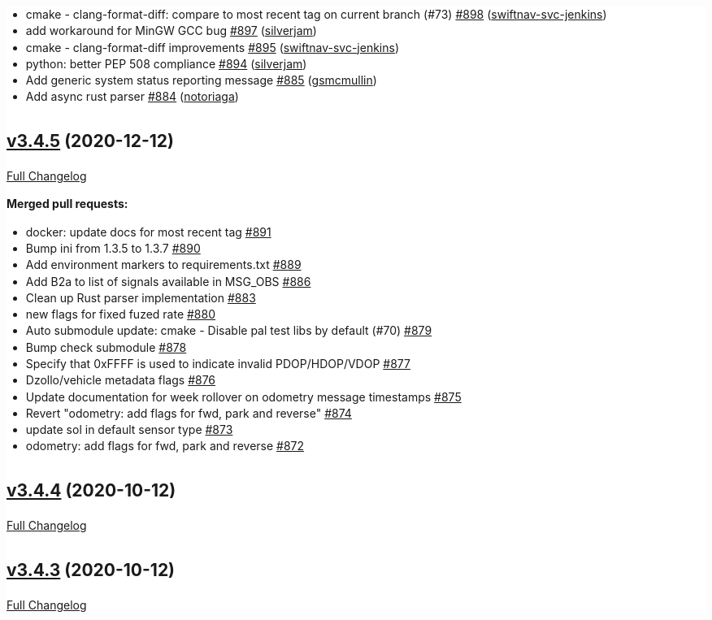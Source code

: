 - cmake - clang-format-diff: compare to most recent tag on current branch \(\#73\) [\#898](https://github.com/swift-nav/libsbp/pull/898) ([swiftnav-svc-jenkins](https://github.com/swiftnav-svc-jenkins))
- add workaround for MinGW GCC bug [\#897](https://github.com/swift-nav/libsbp/pull/897) ([silverjam](https://github.com/silverjam))
- cmake - clang-format-diff improvements [\#895](https://github.com/swift-nav/libsbp/pull/895) ([swiftnav-svc-jenkins](https://github.com/swiftnav-svc-jenkins))
- python: better PEP 508 compliance [\#894](https://github.com/swift-nav/libsbp/pull/894) ([silverjam](https://github.com/silverjam))
- Add generic system status reporting message [\#885](https://github.com/swift-nav/libsbp/pull/885) ([gsmcmullin](https://github.com/gsmcmullin))
- Add async rust parser [\#884](https://github.com/swift-nav/libsbp/pull/884) ([notoriaga](https://github.com/notoriaga))

## [v3.4.5](https://github.com/swift-nav/libsbp/tree/v3.4.5) (2020-12-12)

[Full Changelog](https://github.com/swift-nav/libsbp/compare/v3.4.4...v3.4.5)

**Merged pull requests:**

- docker: update docs for most recent tag [\#891](https://github.com/swift-nav/libsbp/pull/891)
- Bump ini from 1.3.5 to 1.3.7 [\#890](https://github.com/swift-nav/libsbp/pull/890)
- Add environment markers to requirements.txt [\#889](https://github.com/swift-nav/libsbp/pull/889)
- Add B2a to list of signals available in MSG\_OBS [\#886](https://github.com/swift-nav/libsbp/pull/886)
- Clean up Rust parser implementation [\#883](https://github.com/swift-nav/libsbp/pull/883)
- new flags for fixed fuzed rate [\#880](https://github.com/swift-nav/libsbp/pull/880)
- Auto submodule update: cmake - Disable pal test libs by default \(\#70\) [\#879](https://github.com/swift-nav/libsbp/pull/879)
- Bump check submodule [\#878](https://github.com/swift-nav/libsbp/pull/878)
- Specify that 0xFFFF is used to indicate invalid PDOP/HDOP/VDOP [\#877](https://github.com/swift-nav/libsbp/pull/877)
- Dzollo/vehicle metadata flags [\#876](https://github.com/swift-nav/libsbp/pull/876)
- Update documentation for week rollover on odometry message timestamps [\#875](https://github.com/swift-nav/libsbp/pull/875)
- Revert "odometry: add flags for fwd, park and reverse" [\#874](https://github.com/swift-nav/libsbp/pull/874)
- update sol in default sensor type [\#873](https://github.com/swift-nav/libsbp/pull/873)
- odometry: add flags for fwd, park and reverse [\#872](https://github.com/swift-nav/libsbp/pull/872)

## [v3.4.4](https://github.com/swift-nav/libsbp/tree/v3.4.4) (2020-10-12)

[Full Changelog](https://github.com/swift-nav/libsbp/compare/v3.4.3...v3.4.4)

## [v3.4.3](https://github.com/swift-nav/libsbp/tree/v3.4.3) (2020-10-12)

[Full Changelog](https://github.com/swift-nav/libsbp/compare/v3.4.2...v3.4.3)
